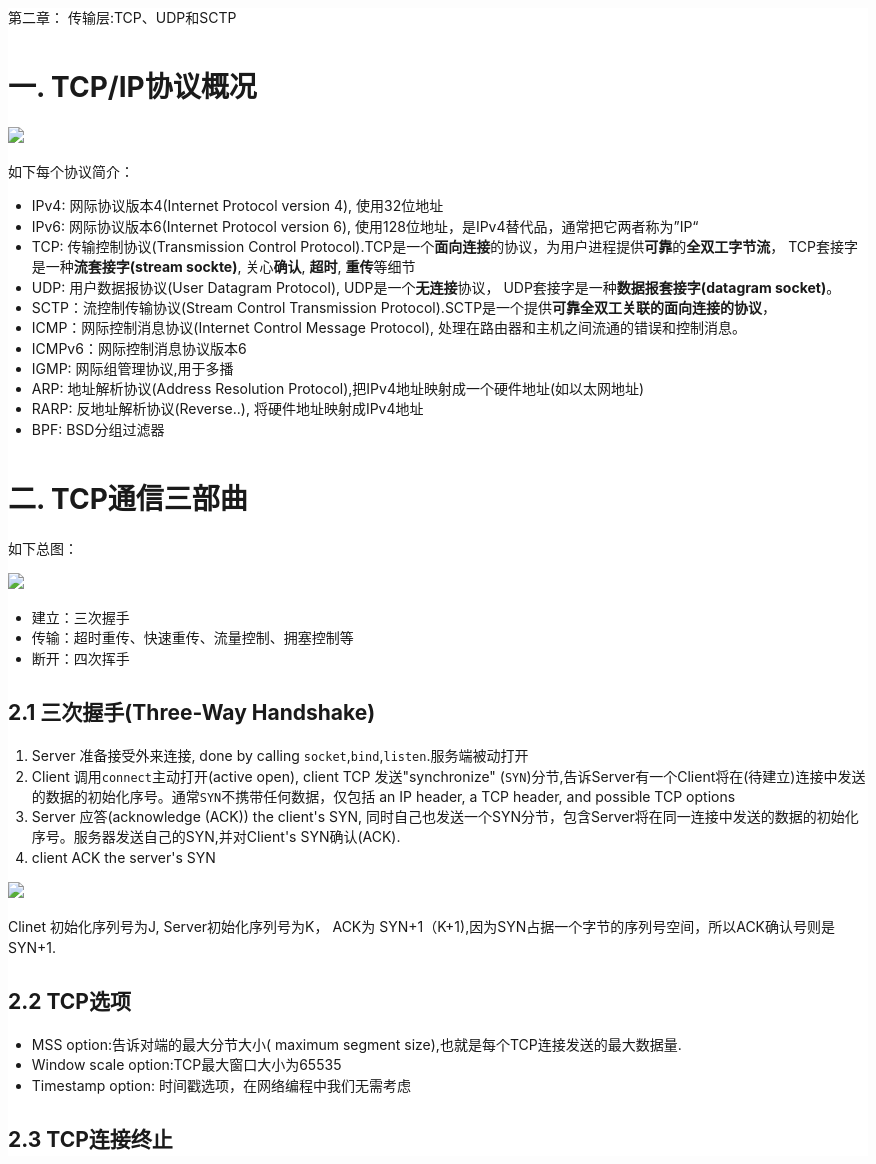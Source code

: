 第二章： 传输层:TCP、UDP和SCTP

# 一. TCP/IP协议概况
![](https://raw.githubusercontent.com/BeginMan/BookNotes/master/Unix/media/tcp_ip_summary.png)

如下每个协议简介：

- IPv4: 网际协议版本4(Internet Protocol version 4), 使用32位地址
- IPv6: 网际协议版本6(Internet Protocol version 6), 使用128位地址，是IPv4替代品，通常把它两者称为”IP“
- TCP: 传输控制协议(Transmission Control Protocol).TCP是一个**面向连接**的协议，为用户进程提供**可靠**的**全双工字节流**， TCP套接字是一种**流套接字(stream sockte)**, 关心**确认**, **超时**, **重传**等细节
- UDP: 用户数据报协议(User Datagram Protocol), UDP是一个**无连接**协议， UDP套接字是一种**数据报套接字(datagram socket)**。
- SCTP：流控制传输协议(Stream Control Transmission Protocol).SCTP是一个提供**可靠全双工关联的面向连接的协议**，
- ICMP：网际控制消息协议(Internet Control Message Protocol), 处理在路由器和主机之间流通的错误和控制消息。
- ICMPv6：网际控制消息协议版本6
- IGMP: 网际组管理协议,用于多播
- ARP: 地址解析协议(Address Resolution Protocol),把IPv4地址映射成一个硬件地址(如以太网地址)
- RARP: 反地址解析协议(Reverse..), 将硬件地址映射成IPv4地址
- BPF: BSD分组过滤器

# 二. TCP通信三部曲
如下总图：

![](https://raw.githubusercontent.com/BeginMan/BookNotes/master/Unix/media/tcp-ip-handshark.png)

- 建立：三次握手
- 传输：超时重传、快速重传、流量控制、拥塞控制等
- 断开：四次挥手

## 2.1 三次握手(Three-Way Handshake)

1. Server 准备接受外来连接, done by calling `socket`,`bind`,`listen`.服务端被动打开
2. Client 调用`connect`主动打开(active open),  client TCP 发送"synchronize" (`SYN`)分节,告诉Server有一个Client将在(待建立)连接中发送的数据的初始化序号。通常`SYN`不携带任何数据，仅包括 an IP header, a TCP header, and possible TCP options
3. Server 应答(acknowledge (ACK)) the client's SYN, 同时自己也发送一个SYN分节，包含Server将在同一连接中发送的数据的初始化序号。服务器发送自己的SYN,并对Client's SYN确认(ACK).
4. client ACK the server's SYN

![](https://raw.githubusercontent.com/BeginMan/BookNotes/master/Unix/media/three_way_handshark.png)

Clinet 初始化序列号为J, Server初始化序列号为K， ACK为 SYN+1（K+1),因为SYN占据一个字节的序列号空间，所以ACK确认号则是SYN+1.

## 2.2 TCP选项
- MSS option:告诉对端的最大分节大小( maximum segment size),也就是每个TCP连接发送的最大数据量.
- Window scale option:TCP最大窗口大小为65535
- Timestamp option: 时间戳选项，在网络编程中我们无需考虑

## 2.3 TCP连接终止
